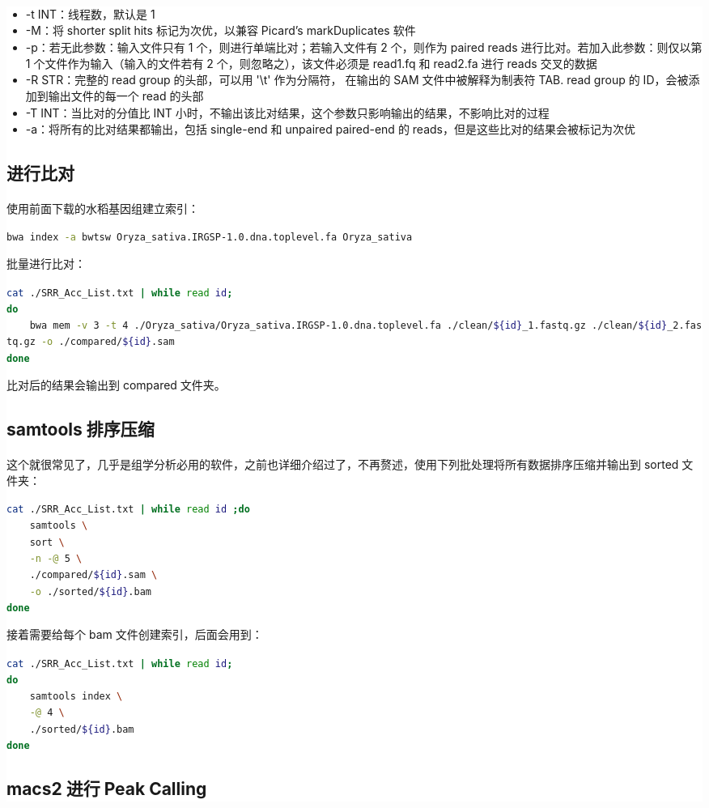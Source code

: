 - -t INT：线程数，默认是 1
- -M：将 shorter split hits 标记为次优，以兼容 Picard’s markDuplicates 软件
- -p：若无此参数：输入文件只有 1 个，则进行单端比对；若输入文件有 2 个，则作为 paired reads 进行比对。若加入此参数：则仅以第 1 个文件作为输入（输入的文件若有 2 个，则忽略之），该文件必须是 read1.fq 和 read2.fa 进行 reads 交叉的数据
- -R STR：完整的 read group 的头部，可以用 '\t' 作为分隔符， 在输出的 SAM 文件中被解释为制表符 TAB. read group 的 ID，会被添加到输出文件的每一个 read 的头部
- -T INT：当比对的分值比 INT 小时，不输出该比对结果，这个参数只影响输出的结果，不影响比对的过程
- -a：将所有的比对结果都输出，包括 single-end 和 unpaired paired-end 的 reads，但是这些比对的结果会被标记为次优

## 进行比对

使用前面下载的水稻基因组建立索引：

```bash
bwa index -a bwtsw Oryza_sativa.IRGSP-1.0.dna.toplevel.fa Oryza_sativa
```

批量进行比对：

```bash
cat ./SRR_Acc_List.txt | while read id;
do
    bwa mem -v 3 -t 4 ./Oryza_sativa/Oryza_sativa.IRGSP-1.0.dna.toplevel.fa ./clean/${id}_1.fastq.gz ./clean/${id}_2.fastq.gz -o ./compared/${id}.sam
done
```

比对后的结果会输出到 compared 文件夹。

## samtools 排序压缩

这个就很常见了，几乎是组学分析必用的软件，之前也详细介绍过了，不再赘述，使用下列批处理将所有数据排序压缩并输出到 sorted 文件夹：

```bash
cat ./SRR_Acc_List.txt | while read id ;do
    samtools \
    sort \
    -n -@ 5 \
    ./compared/${id}.sam \
    -o ./sorted/${id}.bam
done
```

接着需要给每个 bam 文件创建索引，后面会用到：

```bash
cat ./SRR_Acc_List.txt | while read id;
do
    samtools index \
    -@ 4 \
    ./sorted/${id}.bam
done
```

## macs2 进行 Peak Calling

